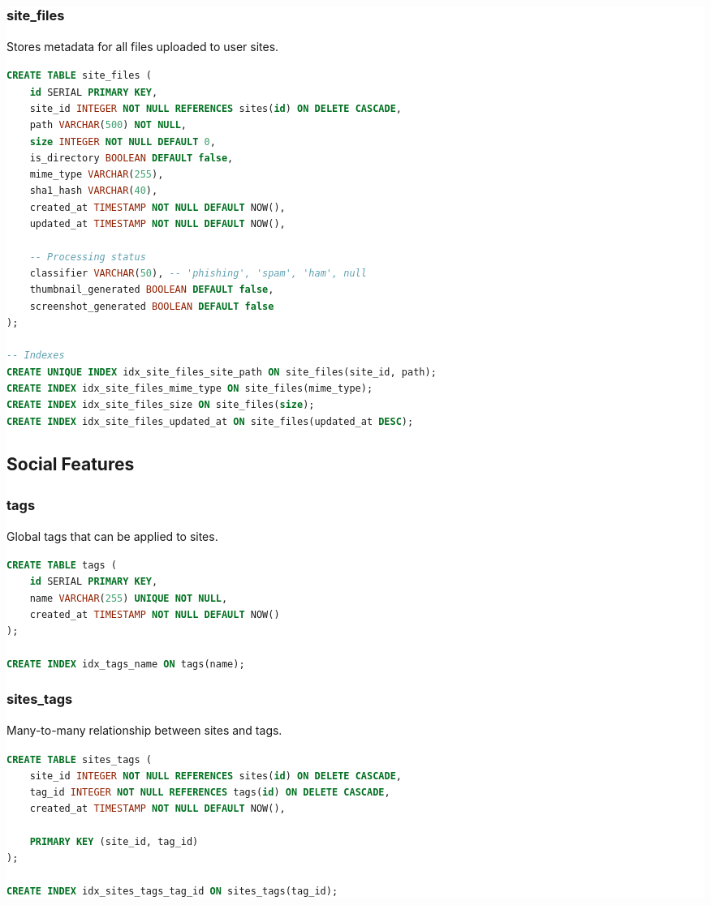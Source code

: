 ### site_files
Stores metadata for all files uploaded to user sites.

```sql
CREATE TABLE site_files (
    id SERIAL PRIMARY KEY,
    site_id INTEGER NOT NULL REFERENCES sites(id) ON DELETE CASCADE,
    path VARCHAR(500) NOT NULL,
    size INTEGER NOT NULL DEFAULT 0,
    is_directory BOOLEAN DEFAULT false,
    mime_type VARCHAR(255),
    sha1_hash VARCHAR(40),
    created_at TIMESTAMP NOT NULL DEFAULT NOW(),
    updated_at TIMESTAMP NOT NULL DEFAULT NOW(),
    
    -- Processing status
    classifier VARCHAR(50), -- 'phishing', 'spam', 'ham', null
    thumbnail_generated BOOLEAN DEFAULT false,
    screenshot_generated BOOLEAN DEFAULT false
);

-- Indexes
CREATE UNIQUE INDEX idx_site_files_site_path ON site_files(site_id, path);
CREATE INDEX idx_site_files_mime_type ON site_files(mime_type);
CREATE INDEX idx_site_files_size ON site_files(size);
CREATE INDEX idx_site_files_updated_at ON site_files(updated_at DESC);
```

## Social Features

### tags
Global tags that can be applied to sites.

```sql
CREATE TABLE tags (
    id SERIAL PRIMARY KEY,
    name VARCHAR(255) UNIQUE NOT NULL,
    created_at TIMESTAMP NOT NULL DEFAULT NOW()
);

CREATE INDEX idx_tags_name ON tags(name);
```

### sites_tags
Many-to-many relationship between sites and tags.

```sql
CREATE TABLE sites_tags (
    site_id INTEGER NOT NULL REFERENCES sites(id) ON DELETE CASCADE,
    tag_id INTEGER NOT NULL REFERENCES tags(id) ON DELETE CASCADE,
    created_at TIMESTAMP NOT NULL DEFAULT NOW(),
    
    PRIMARY KEY (site_id, tag_id)
);

CREATE INDEX idx_sites_tags_tag_id ON sites_tags(tag_id);
```
